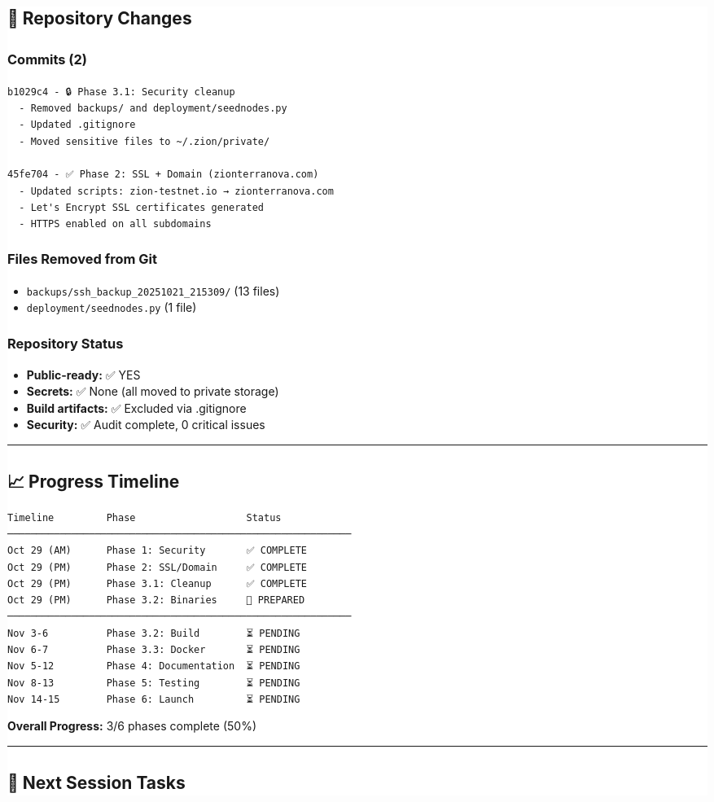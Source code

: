 
## 🔄 Repository Changes

### Commits (2)
```
b1029c4 - 🔒 Phase 3.1: Security cleanup
  - Removed backups/ and deployment/seednodes.py
  - Updated .gitignore
  - Moved sensitive files to ~/.zion/private/
  
45fe704 - ✅ Phase 2: SSL + Domain (zionterranova.com)
  - Updated scripts: zion-testnet.io → zionterranova.com
  - Let's Encrypt SSL certificates generated
  - HTTPS enabled on all subdomains
```

### Files Removed from Git
- `backups/ssh_backup_20251021_215309/` (13 files)
- `deployment/seednodes.py` (1 file)

### Repository Status
- **Public-ready:** ✅ YES
- **Secrets:** ✅ None (all moved to private storage)
- **Build artifacts:** ✅ Excluded via .gitignore
- **Security:** ✅ Audit complete, 0 critical issues

---

## 📈 Progress Timeline

```
Timeline         Phase                   Status
───────────────────────────────────────────────────────────
Oct 29 (AM)      Phase 1: Security       ✅ COMPLETE
Oct 29 (PM)      Phase 2: SSL/Domain     ✅ COMPLETE
Oct 29 (PM)      Phase 3.1: Cleanup      ✅ COMPLETE
Oct 29 (PM)      Phase 3.2: Binaries     🔄 PREPARED
───────────────────────────────────────────────────────────
Nov 3-6          Phase 3.2: Build        ⏳ PENDING
Nov 6-7          Phase 3.3: Docker       ⏳ PENDING
Nov 5-12         Phase 4: Documentation  ⏳ PENDING
Nov 8-13         Phase 5: Testing        ⏳ PENDING
Nov 14-15        Phase 6: Launch         ⏳ PENDING
```

**Overall Progress:** 3/6 phases complete (50%)

---

## 🎯 Next Session Tasks
